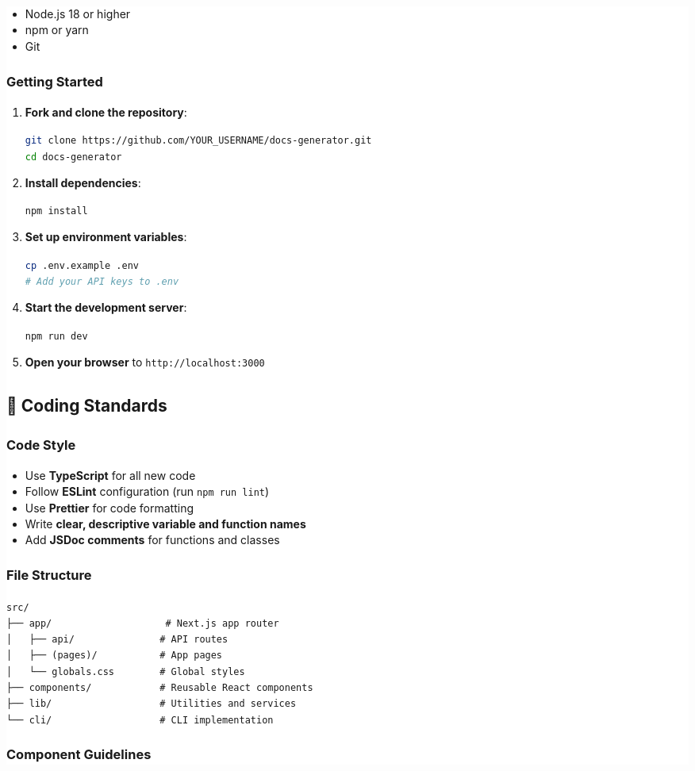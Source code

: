 - Node.js 18 or higher
- npm or yarn
- Git

### Getting Started

1. **Fork and clone the repository**:
   ```bash
   git clone https://github.com/YOUR_USERNAME/docs-generator.git
   cd docs-generator
   ```

2. **Install dependencies**:
   ```bash
   npm install
   ```

3. **Set up environment variables**:
   ```bash
   cp .env.example .env
   # Add your API keys to .env
   ```

4. **Start the development server**:
   ```bash
   npm run dev
   ```

5. **Open your browser** to `http://localhost:3000`

## 🎯 Coding Standards

### Code Style

- Use **TypeScript** for all new code
- Follow **ESLint** configuration (run `npm run lint`)
- Use **Prettier** for code formatting
- Write **clear, descriptive variable and function names**
- Add **JSDoc comments** for functions and classes

### File Structure

```
src/
├── app/                    # Next.js app router
│   ├── api/               # API routes
│   ├── (pages)/           # App pages
│   └── globals.css        # Global styles
├── components/            # Reusable React components
├── lib/                   # Utilities and services
└── cli/                   # CLI implementation
```

### Component Guidelines
